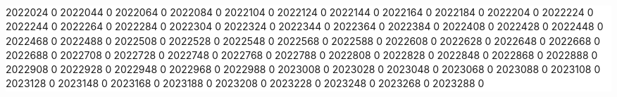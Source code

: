 2022024	0
2022044	0
2022064	0
2022084	0
2022104	0
2022124	0
2022144	0
2022164	0
2022184	0
2022204	0
2022224	0
2022244	0
2022264	0
2022284	0
2022304	0
2022324	0
2022344	0
2022364	0
2022384	0
2022408	0
2022428	0
2022448	0
2022468	0
2022488	0
2022508	0
2022528	0
2022548	0
2022568	0
2022588	0
2022608	0
2022628	0
2022648	0
2022668	0
2022688	0
2022708	0
2022728	0
2022748	0
2022768	0
2022788	0
2022808	0
2022828	0
2022848	0
2022868	0
2022888	0
2022908	0
2022928	0
2022948	0
2022968	0
2022988	0
2023008	0
2023028	0
2023048	0
2023068	0
2023088	0
2023108	0
2023128	0
2023148	0
2023168	0
2023188	0
2023208	0
2023228	0
2023248	0
2023268	0
2023288	0